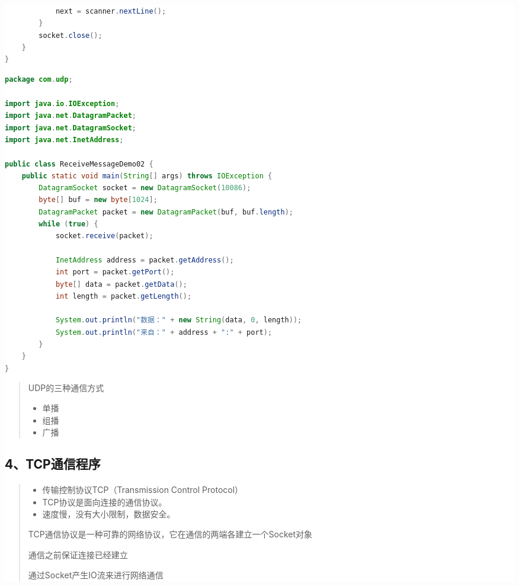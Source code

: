```java
            next = scanner.nextLine();
        }
        socket.close();
    }
}
```

```java
package com.udp;

import java.io.IOException;
import java.net.DatagramPacket;
import java.net.DatagramSocket;
import java.net.InetAddress;

public class ReceiveMessageDemo02 {
    public static void main(String[] args) throws IOException {
        DatagramSocket socket = new DatagramSocket(10086);
        byte[] buf = new byte[1024];
        DatagramPacket packet = new DatagramPacket(buf, buf.length);
        while (true) {
            socket.receive(packet);

            InetAddress address = packet.getAddress();
            int port = packet.getPort();
            byte[] data = packet.getData();
            int length = packet.getLength();

            System.out.println("数据：" + new String(data, 0, length));
            System.out.println("来自：" + address + ":" + port);
        }
    }
}
```

> UDP的三种通信方式
>
> - 单播
> - 组播
> - 广播



## 4、TCP通信程序

> - 传输控制协议TCP（Transmission Control Protocol）
> - TCP协议是面向连接的通信协议。
> - 速度慢，没有大小限制，数据安全。
>
> TCP通信协议是一种可靠的网络协议，它在通信的两端各建立一个Socket对象
>
> 通信之前保证连接已经建立
>
> 通过Socket产生IO流来进行网络通信
